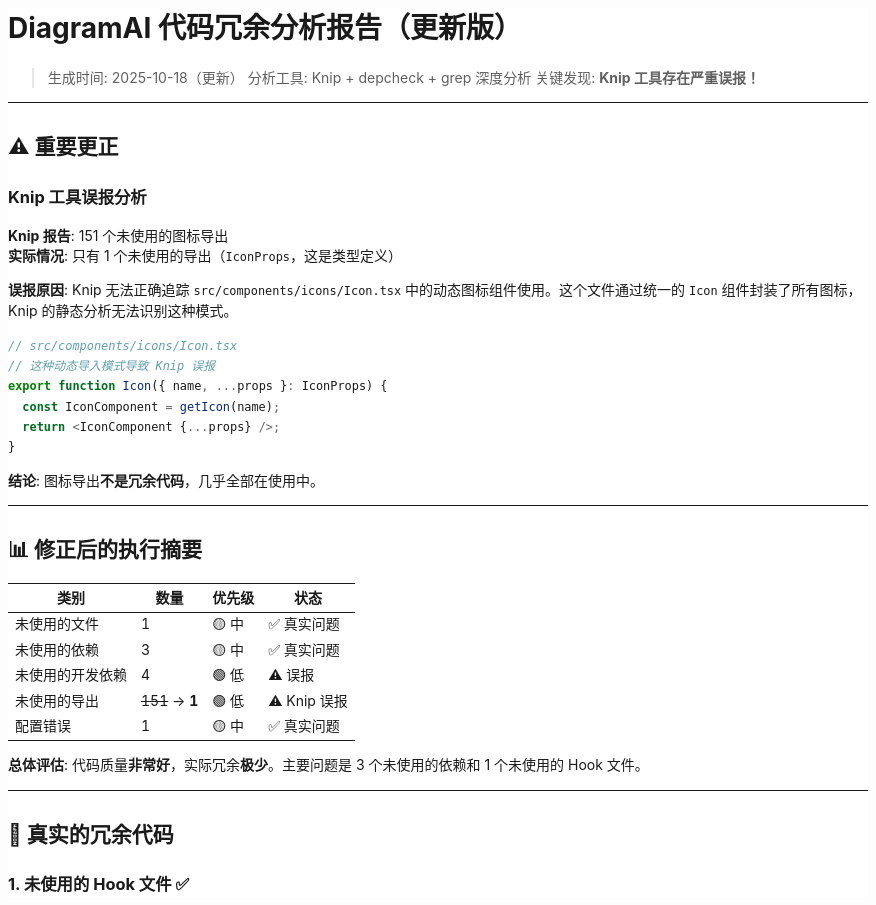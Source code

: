 # DiagramAI 代码冗余分析报告（更新版）

> 生成时间: 2025-10-18（更新）
> 分析工具: Knip + depcheck + grep 深度分析
> 关键发现: **Knip 工具存在严重误报！**

---

## ⚠️ 重要更正

### Knip 工具误报分析

**Knip 报告**: 151 个未使用的图标导出  
**实际情况**: 只有 1 个未使用的导出（`IconProps`，这是类型定义）

**误报原因**:
Knip 无法正确追踪 `src/components/icons/Icon.tsx` 中的动态图标组件使用。这个文件通过统一的 `Icon` 组件封装了所有图标，Knip 的静态分析无法识别这种模式。

```typescript
// src/components/icons/Icon.tsx
// 这种动态导入模式导致 Knip 误报
export function Icon({ name, ...props }: IconProps) {
  const IconComponent = getIcon(name);
  return <IconComponent {...props} />;
}
```

**结论**: 图标导出**不是冗余代码**，几乎全部在使用中。

---

## 📊 修正后的执行摘要

| 类别             | 数量            | 优先级 | 状态         |
| ---------------- | --------------- | ------ | ------------ |
| 未使用的文件     | 1               | 🟡 中  | ✅ 真实问题  |
| 未使用的依赖     | 3               | 🟡 中  | ✅ 真实问题  |
| 未使用的开发依赖 | 4               | 🟢 低  | ⚠️ 误报      |
| 未使用的导出     | ~~151~~ → **1** | 🟢 低  | ⚠️ Knip 误报 |
| 配置错误         | 1               | 🟡 中  | ✅ 真实问题  |

**总体评估**: 代码质量**非常好**，实际冗余**极少**。主要问题是 3 个未使用的依赖和 1 个未使用的 Hook 文件。

---

## 🎯 真实的冗余代码

### 1. 未使用的 Hook 文件 ✅
